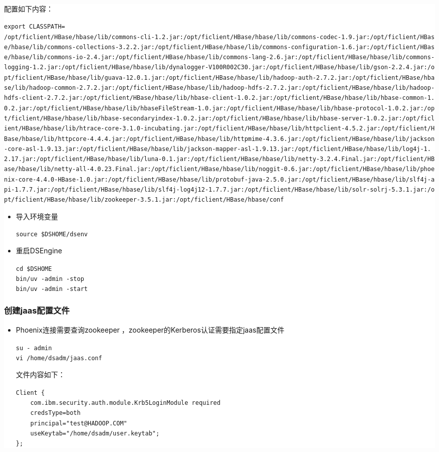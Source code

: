   配置如下内容：

  ```
  export CLASSPATH=
  /opt/ficlient/HBase/hbase/lib/commons-cli-1.2.jar:/opt/ficlient/HBase/hbase/lib/commons-codec-1.9.jar:/opt/ficlient/HBase/hbase/lib/commons-collections-3.2.2.jar:/opt/ficlient/HBase/hbase/lib/commons-configuration-1.6.jar:/opt/ficlient/HBase/hbase/lib/commons-io-2.4.jar:/opt/ficlient/HBase/hbase/lib/commons-lang-2.6.jar:/opt/ficlient/HBase/hbase/lib/commons-logging-1.2.jar:/opt/ficlient/HBase/hbase/lib/dynalogger-V100R002C30.jar:/opt/ficlient/HBase/hbase/lib/gson-2.2.4.jar:/opt/ficlient/HBase/hbase/lib/guava-12.0.1.jar:/opt/ficlient/HBase/hbase/lib/hadoop-auth-2.7.2.jar:/opt/ficlient/HBase/hbase/lib/hadoop-common-2.7.2.jar:/opt/ficlient/HBase/hbase/lib/hadoop-hdfs-2.7.2.jar:/opt/ficlient/HBase/hbase/lib/hadoop-hdfs-client-2.7.2.jar:/opt/ficlient/HBase/hbase/lib/hbase-client-1.0.2.jar:/opt/ficlient/HBase/hbase/lib/hbase-common-1.0.2.jar:/opt/ficlient/HBase/hbase/lib/hbaseFileStream-1.0.jar:/opt/ficlient/HBase/hbase/lib/hbase-protocol-1.0.2.jar:/opt/ficlient/HBase/hbase/lib/hbase-secondaryindex-1.0.2.jar:/opt/ficlient/HBase/hbase/lib/hbase-server-1.0.2.jar:/opt/ficlient/HBase/hbase/lib/htrace-core-3.1.0-incubating.jar:/opt/ficlient/HBase/hbase/lib/httpclient-4.5.2.jar:/opt/ficlient/HBase/hbase/lib/httpcore-4.4.4.jar:/opt/ficlient/HBase/hbase/lib/httpmime-4.3.6.jar:/opt/ficlient/HBase/hbase/lib/jackson-core-asl-1.9.13.jar:/opt/ficlient/HBase/hbase/lib/jackson-mapper-asl-1.9.13.jar:/opt/ficlient/HBase/hbase/lib/log4j-1.2.17.jar:/opt/ficlient/HBase/hbase/lib/luna-0.1.jar:/opt/ficlient/HBase/hbase/lib/netty-3.2.4.Final.jar:/opt/ficlient/HBase/hbase/lib/netty-all-4.0.23.Final.jar:/opt/ficlient/HBase/hbase/lib/noggit-0.6.jar:/opt/ficlient/HBase/hbase/lib/phoenix-core-4.4.0-HBase-1.0.jar:/opt/ficlient/HBase/hbase/lib/protobuf-java-2.5.0.jar:/opt/ficlient/HBase/hbase/lib/slf4j-api-1.7.7.jar:/opt/ficlient/HBase/hbase/lib/slf4j-log4j12-1.7.7.jar:/opt/ficlient/HBase/hbase/lib/solr-solrj-5.3.1.jar:/opt/ficlient/HBase/hbase/lib/zookeeper-3.5.1.jar:/opt/ficlient/HBase/hbase/conf
  ```



  * 导入环境变量
    ```
    source $DSHOME/dsenv
    ```

  * 重启DSEngine

    ```
    cd $DSHOME
    bin/uv -admin -stop
    bin/uv -admin -start
    ```

### 创建jaas配置文件

* Phoenix连接需要查询zookeeper ，zookeeper的Kerberos认证需要指定jaas配置文件

  ```
  su - admin
  vi /home/dsadm/jaas.conf
  ```

  文件内容如下：
  ```
  Client {
      com.ibm.security.auth.module.Krb5LoginModule required
      credsType=both
      principal="test@HADOOP.COM"
      useKeytab="/home/dsadm/user.keytab";
  };
  ```
